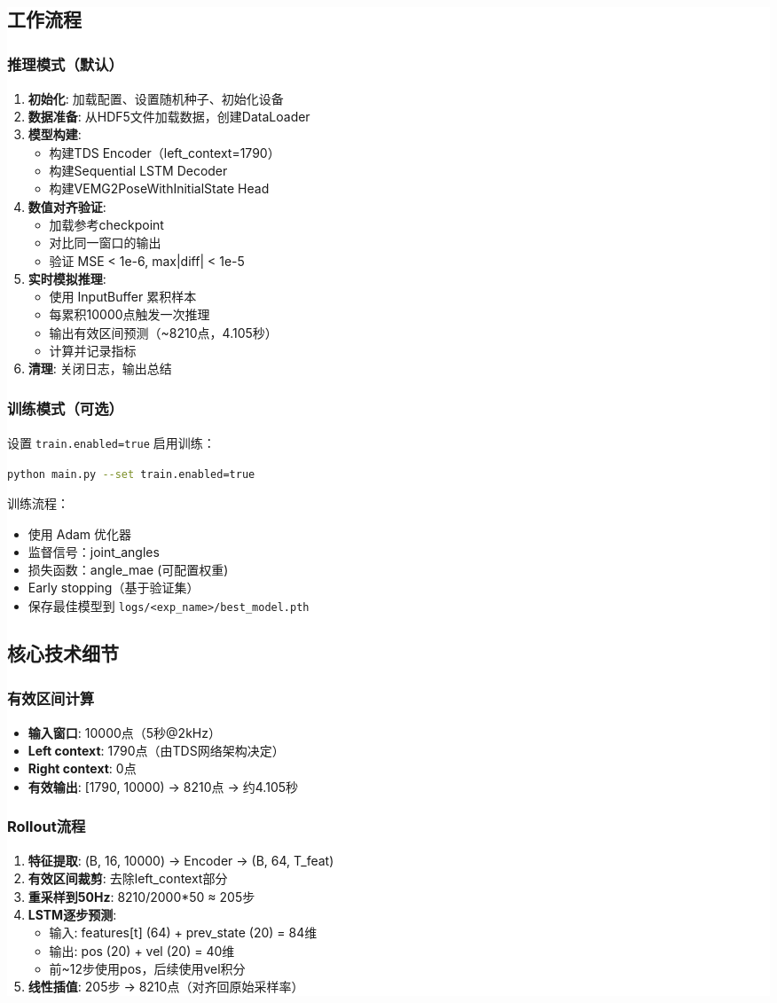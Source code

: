 ## 工作流程

### 推理模式（默认）

1. **初始化**: 加载配置、设置随机种子、初始化设备
2. **数据准备**: 从HDF5文件加载数据，创建DataLoader
3. **模型构建**: 
   - 构建TDS Encoder（left_context=1790）
   - 构建Sequential LSTM Decoder
   - 构建VEMG2PoseWithInitialState Head
4. **数值对齐验证**: 
   - 加载参考checkpoint
   - 对比同一窗口的输出
   - 验证 MSE < 1e-6, max|diff| < 1e-5
5. **实时模拟推理**:
   - 使用 InputBuffer 累积样本
   - 每累积10000点触发一次推理
   - 输出有效区间预测（~8210点，4.105秒）
   - 计算并记录指标
6. **清理**: 关闭日志，输出总结

### 训练模式（可选）

设置 `train.enabled=true` 启用训练：

```bash
python main.py --set train.enabled=true
```

训练流程：
- 使用 Adam 优化器
- 监督信号：joint_angles
- 损失函数：angle_mae (可配置权重)
- Early stopping（基于验证集）
- 保存最佳模型到 `logs/<exp_name>/best_model.pth`

## 核心技术细节

### 有效区间计算

- **输入窗口**: 10000点（5秒@2kHz）
- **Left context**: 1790点（由TDS网络架构决定）
- **Right context**: 0点
- **有效输出**: [1790, 10000) → 8210点 → 约4.105秒

### Rollout流程

1. **特征提取**: (B, 16, 10000) → Encoder → (B, 64, T_feat)
2. **有效区间裁剪**: 去除left_context部分
3. **重采样到50Hz**: 8210/2000*50 ≈ 205步
4. **LSTM逐步预测**:
   - 输入: features[t] (64) + prev_state (20) = 84维
   - 输出: pos (20) + vel (20) = 40维
   - 前~12步使用pos，后续使用vel积分
5. **线性插值**: 205步 → 8210点（对齐回原始采样率）
